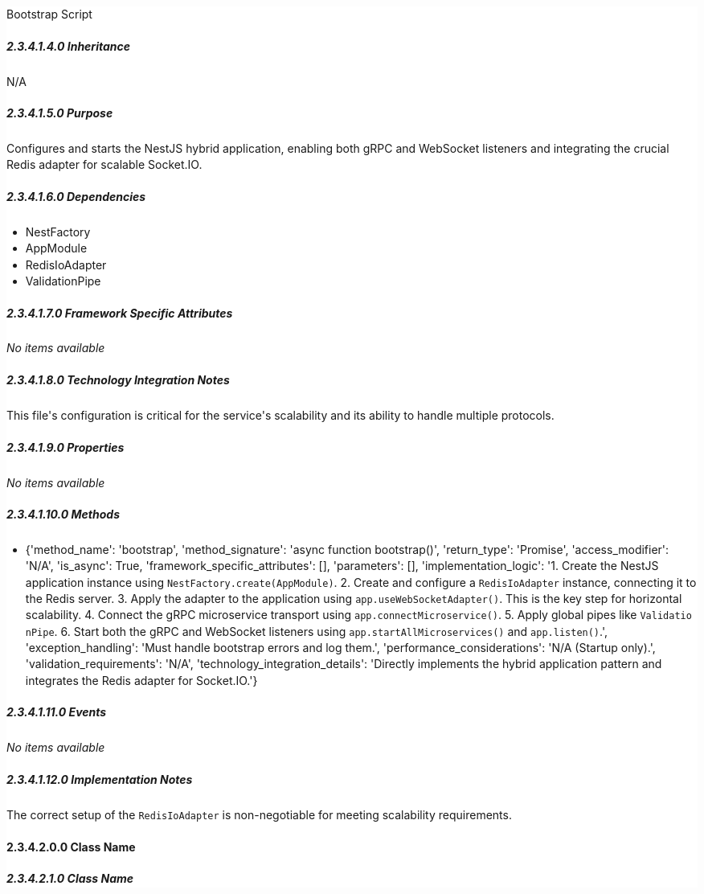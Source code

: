 Bootstrap Script

##### 2.3.4.1.4.0 Inheritance

N/A

##### 2.3.4.1.5.0 Purpose

Configures and starts the NestJS hybrid application, enabling both gRPC and WebSocket listeners and integrating the crucial Redis adapter for scalable Socket.IO.

##### 2.3.4.1.6.0 Dependencies

- NestFactory
- AppModule
- RedisIoAdapter
- ValidationPipe

##### 2.3.4.1.7.0 Framework Specific Attributes

*No items available*

##### 2.3.4.1.8.0 Technology Integration Notes

This file's configuration is critical for the service's scalability and its ability to handle multiple protocols.

##### 2.3.4.1.9.0 Properties

*No items available*

##### 2.3.4.1.10.0 Methods

- {'method_name': 'bootstrap', 'method_signature': 'async function bootstrap()', 'return_type': 'Promise<void>', 'access_modifier': 'N/A', 'is_async': True, 'framework_specific_attributes': [], 'parameters': [], 'implementation_logic': '1. Create the NestJS application instance using `NestFactory.create(AppModule)`. 2. Create and configure a `RedisIoAdapter` instance, connecting it to the Redis server. 3. Apply the adapter to the application using `app.useWebSocketAdapter()`. This is the key step for horizontal scalability. 4. Connect the gRPC microservice transport using `app.connectMicroservice()`. 5. Apply global pipes like `ValidationPipe`. 6. Start both the gRPC and WebSocket listeners using `app.startAllMicroservices()` and `app.listen()`.', 'exception_handling': 'Must handle bootstrap errors and log them.', 'performance_considerations': 'N/A (Startup only).', 'validation_requirements': 'N/A', 'technology_integration_details': 'Directly implements the hybrid application pattern and integrates the Redis adapter for Socket.IO.'}

##### 2.3.4.1.11.0 Events

*No items available*

##### 2.3.4.1.12.0 Implementation Notes

The correct setup of the `RedisIoAdapter` is non-negotiable for meeting scalability requirements.

#### 2.3.4.2.0.0 Class Name

##### 2.3.4.2.1.0 Class Name
